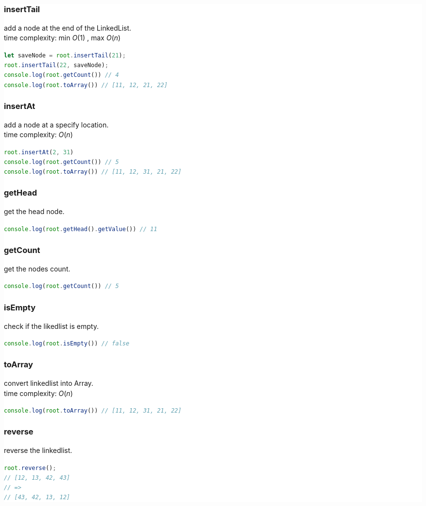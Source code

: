 ### insertTail
add a node at the end of the LinkedList.  
time complexity: min $O(1)$ , max $O(n)$
```js
let saveNode = root.insertTail(21);
root.insertTail(22, saveNode);
console.log(root.getCount()) // 4
console.log(root.toArray()) // [11, 12, 21, 22]
```

### insertAt
add a node at a specify location.  
time complexity: $O(n)$
```js
root.insertAt(2, 31)
console.log(root.getCount()) // 5
console.log(root.toArray()) // [11, 12, 31, 21, 22]
```

### getHead
get the head node.  
```js
console.log(root.getHead().getValue()) // 11
```
### getCount
get the nodes count.  
```js
console.log(root.getCount()) // 5
```

### isEmpty
check if the likedlist is empty.  
```js
console.log(root.isEmpty()) // false
```

### toArray
convert linkedlist into Array.  
time complexity: $O(n)$
```js
console.log(root.toArray()) // [11, 12, 31, 21, 22]
```
### reverse
reverse the linkedlist.  

```js
root.reverse();
// [12, 13, 42, 43]
// => 
// [43, 42, 13, 12]
```
